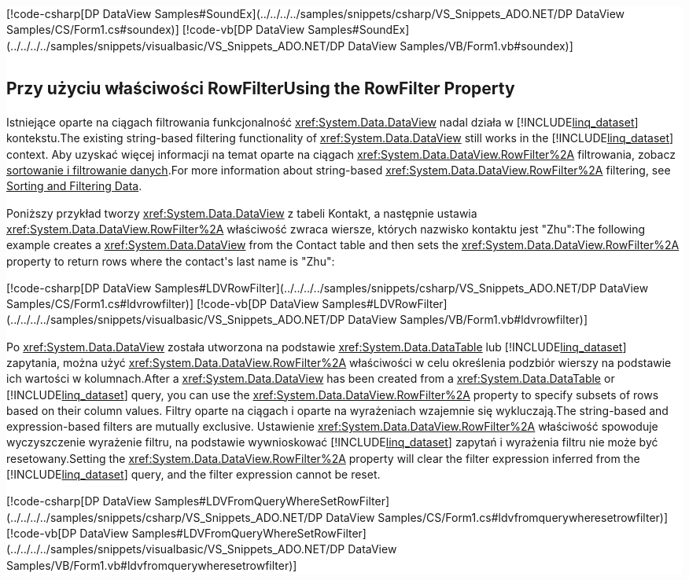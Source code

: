   
 [!code-csharp[DP DataView Samples#SoundEx](../../../../samples/snippets/csharp/VS_Snippets_ADO.NET/DP DataView Samples/CS/Form1.cs#soundex)]
 [!code-vb[DP DataView Samples#SoundEx](../../../../samples/snippets/visualbasic/VS_Snippets_ADO.NET/DP DataView Samples/VB/Form1.vb#soundex)]  
  
## <a name="using-the-rowfilter-property"></a><span data-ttu-id="3038c-134">Przy użyciu właściwości RowFilter</span><span class="sxs-lookup"><span data-stu-id="3038c-134">Using the RowFilter Property</span></span>  
 <span data-ttu-id="3038c-135">Istniejące oparte na ciągach filtrowania funkcjonalność <xref:System.Data.DataView> nadal działa w [!INCLUDE[linq_dataset](../../../../includes/linq-dataset-md.md)] kontekstu.</span><span class="sxs-lookup"><span data-stu-id="3038c-135">The existing string-based filtering functionality of <xref:System.Data.DataView> still works in the [!INCLUDE[linq_dataset](../../../../includes/linq-dataset-md.md)] context.</span></span> <span data-ttu-id="3038c-136">Aby uzyskać więcej informacji na temat oparte na ciągach <xref:System.Data.DataView.RowFilter%2A> filtrowania, zobacz [sortowanie i filtrowanie danych](../../../../docs/framework/data/adonet/dataset-datatable-dataview/sorting-and-filtering-data.md).</span><span class="sxs-lookup"><span data-stu-id="3038c-136">For more information about string-based <xref:System.Data.DataView.RowFilter%2A> filtering, see [Sorting and Filtering Data](../../../../docs/framework/data/adonet/dataset-datatable-dataview/sorting-and-filtering-data.md).</span></span>  
  
 <span data-ttu-id="3038c-137">Poniższy przykład tworzy <xref:System.Data.DataView> z tabeli Kontakt, a następnie ustawia <xref:System.Data.DataView.RowFilter%2A> właściwość zwraca wiersze, których nazwisko kontaktu jest "Zhu":</span><span class="sxs-lookup"><span data-stu-id="3038c-137">The following example creates a <xref:System.Data.DataView> from the Contact table and then sets the <xref:System.Data.DataView.RowFilter%2A> property to return rows where the contact's last name is "Zhu":</span></span>  
  
 [!code-csharp[DP DataView Samples#LDVRowFilter](../../../../samples/snippets/csharp/VS_Snippets_ADO.NET/DP DataView Samples/CS/Form1.cs#ldvrowfilter)]
 [!code-vb[DP DataView Samples#LDVRowFilter](../../../../samples/snippets/visualbasic/VS_Snippets_ADO.NET/DP DataView Samples/VB/Form1.vb#ldvrowfilter)]  
  
 <span data-ttu-id="3038c-138">Po <xref:System.Data.DataView> została utworzona na podstawie <xref:System.Data.DataTable> lub [!INCLUDE[linq_dataset](../../../../includes/linq-dataset-md.md)] zapytania, można użyć <xref:System.Data.DataView.RowFilter%2A> właściwości w celu określenia podzbiór wierszy na podstawie ich wartości w kolumnach.</span><span class="sxs-lookup"><span data-stu-id="3038c-138">After a <xref:System.Data.DataView> has been created from a <xref:System.Data.DataTable> or [!INCLUDE[linq_dataset](../../../../includes/linq-dataset-md.md)] query, you can use the <xref:System.Data.DataView.RowFilter%2A> property to specify subsets of rows based on their column values.</span></span> <span data-ttu-id="3038c-139">Filtry oparte na ciągach i oparte na wyrażeniach wzajemnie się wykluczają.</span><span class="sxs-lookup"><span data-stu-id="3038c-139">The string-based and expression-based filters are mutually exclusive.</span></span> <span data-ttu-id="3038c-140">Ustawienie <xref:System.Data.DataView.RowFilter%2A> właściwość spowoduje wyczyszczenie wyrażenie filtru, na podstawie wywnioskować [!INCLUDE[linq_dataset](../../../../includes/linq-dataset-md.md)] zapytań i wyrażenia filtru nie może być resetowany.</span><span class="sxs-lookup"><span data-stu-id="3038c-140">Setting the <xref:System.Data.DataView.RowFilter%2A> property will clear the filter expression inferred from the [!INCLUDE[linq_dataset](../../../../includes/linq-dataset-md.md)] query, and the filter expression cannot be reset.</span></span>  
  
 [!code-csharp[DP DataView Samples#LDVFromQueryWhereSetRowFilter](../../../../samples/snippets/csharp/VS_Snippets_ADO.NET/DP DataView Samples/CS/Form1.cs#ldvfromquerywheresetrowfilter)]
 [!code-vb[DP DataView Samples#LDVFromQueryWhereSetRowFilter](../../../../samples/snippets/visualbasic/VS_Snippets_ADO.NET/DP DataView Samples/VB/Form1.vb#ldvfromquerywheresetrowfilter)]  
  